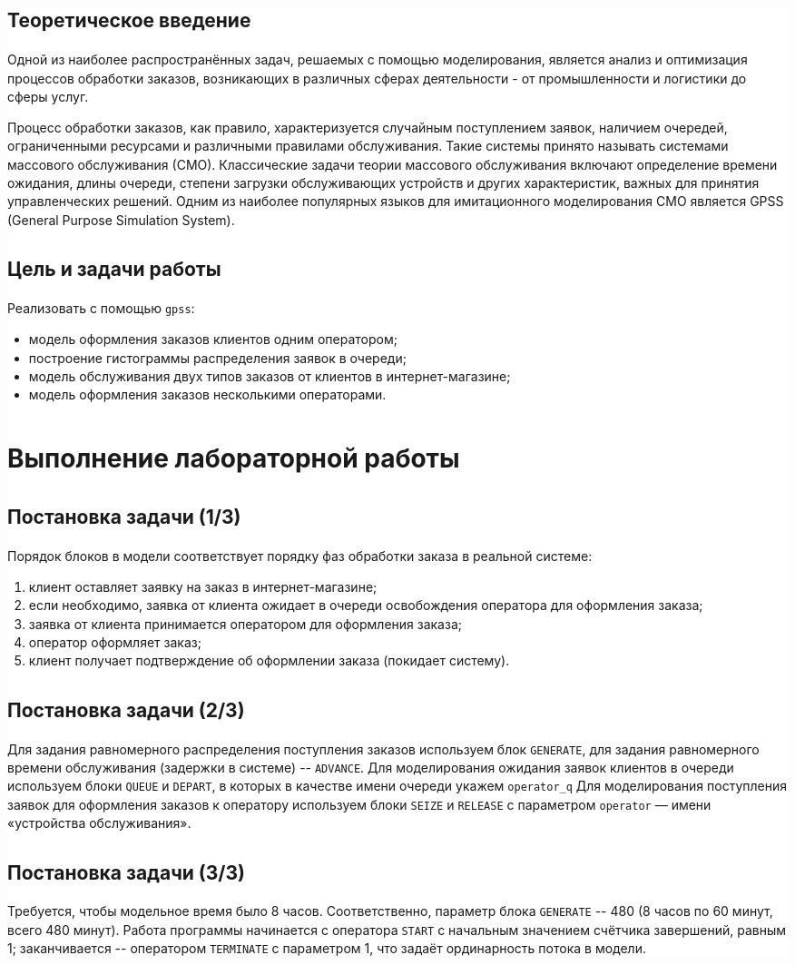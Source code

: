 ## Теоретическое введение

Одной из наиболее распространённых задач, решаемых с помощью моделирования, является анализ и оптимизация процессов обработки заказов, возникающих в различных сферах деятельности - от промышленности и логистики до сферы услуг.

Процесс обработки заказов, как правило, характеризуется случайным поступлением заявок, наличием очередей, ограниченными ресурсами и различными правилами обслуживания. Такие системы принято называть системами массового обслуживания (СМО). Классические задачи теории массового обслуживания включают определение времени ожидания, длины очереди, степени загрузки обслуживающих устройств и других характеристик, важных для принятия управленческих решений. Одним из наиболее популярных языков для имитационного моделирования СМО является GPSS (General Purpose Simulation System).

## Цель и задачи работы

Реализовать с помощью `gpss`:

- модель оформления заказов клиентов одним оператором;
- построение гистограммы распределения заявок в очереди;
- модель обслуживания двух типов заказов от клиентов в интернет-магазине;
- модель оформления заказов несколькими операторами.

# Выполнение лабораторной работы

## Постановка задачи (1/3)

Порядок блоков в модели соответствует порядку фаз обработки заказа в реальной системе:

1. клиент оставляет заявку на заказ в интернет-магазине;
2. если необходимо, заявка от клиента ожидает в очереди освобождения оператора для оформления заказа;
3. заявка от клиента принимается оператором для оформления заказа;
4. оператор оформляет заказ;
5. клиент получает подтверждение об оформлении заказа (покидает систему).

## Постановка задачи (2/3)

Для задания равномерного распределения поступления заказов используем блок `GENERATE`, для задания равномерного времени обслуживания (задержки в системе) -- `ADVANCE`. Для моделирования ожидания заявок клиентов в очереди используем блоки `QUEUE` и `DEPART`, в которых в качестве имени очереди укажем `operator_q` Для моделирования поступления заявок для оформления заказов к оператору используем блоки `SEIZE` и `RELEASE` с параметром `operator` — имени «устройства обслуживания».

## Постановка задачи (3/3)

Требуется, чтобы модельное время было 8 часов. Соответственно, параметр блока `GENERATE` -- 480 (8 часов по 60 минут, всего 480 минут). Работа программы начинается с оператора `START` с начальным значением счётчика завершений, равным 1; заканчивается -- оператором `TERMINATE` с параметром 1, что задаёт ординарность потока в модели.
